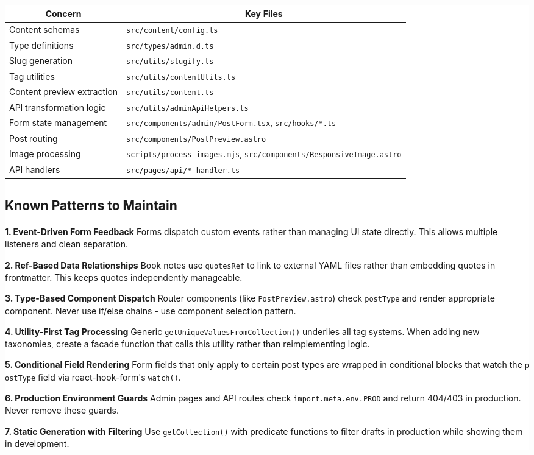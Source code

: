 | Concern | Key Files |
|---------|-----------|
| Content schemas | `src/content/config.ts` |
| Type definitions | `src/types/admin.d.ts` |
| Slug generation | `src/utils/slugify.ts` |
| Tag utilities | `src/utils/contentUtils.ts` |
| Content preview extraction | `src/utils/content.ts` |
| API transformation logic | `src/utils/adminApiHelpers.ts` |
| Form state management | `src/components/admin/PostForm.tsx`, `src/hooks/*.ts` |
| Post routing | `src/components/PostPreview.astro` |
| Image processing | `scripts/process-images.mjs`, `src/components/ResponsiveImage.astro` |
| API handlers | `src/pages/api/*-handler.ts` |

## Known Patterns to Maintain

**1. Event-Driven Form Feedback**
Forms dispatch custom events rather than managing UI state directly. This allows multiple listeners and clean separation.

**2. Ref-Based Data Relationships**
Book notes use `quotesRef` to link to external YAML files rather than embedding quotes in frontmatter. This keeps quotes independently manageable.

**3. Type-Based Component Dispatch**
Router components (like `PostPreview.astro`) check `postType` and render appropriate component. Never use if/else chains - use component selection pattern.

**4. Utility-First Tag Processing**
Generic `getUniqueValuesFromCollection()` underlies all tag systems. When adding new taxonomies, create a facade function that calls this utility rather than reimplementing logic.

**5. Conditional Field Rendering**
Form fields that only apply to certain post types are wrapped in conditional blocks that watch the `postType` field via react-hook-form's `watch()`.

**6. Production Environment Guards**
Admin pages and API routes check `import.meta.env.PROD` and return 404/403 in production. Never remove these guards.

**7. Static Generation with Filtering**
Use `getCollection()` with predicate functions to filter drafts in production while showing them in development.
